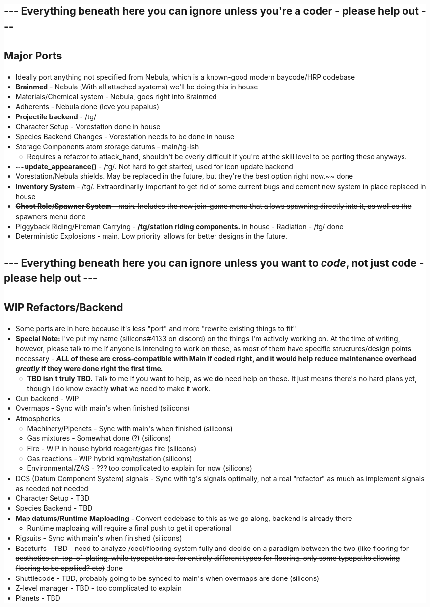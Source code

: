 ## --- Everything beneath here you can ignore unless you're a coder - please help out ---

## Major Ports
- Ideally port anything not specified from Nebula, which is a known-good modern baycode/HRP codebase
- ~~**Brainmed** - Nebula (With all attached systems)~~ we'll be doing this in house
- Materials/Chemical system - Nebula, goes right into Brainmed
- ~~Adherents - Nebula~~ done (love you papalus)
- **Projectile backend** - /tg/
- ~~Character Setup - Vorestation~~ done in house
- ~~Species Backend Changes - Vorestation~~ needs to be done in house
- ~~Storage Components~~ atom storage datums - main/tg-ish
    - Requires a refactor to attack_hand, shouldn't be overly difficult if you're at the skill level to be porting these anyways.
- ~~**update_appearance()** - /tg/. Not hard to get started, used for icon update backend
- Vorestation/Nebula shields. May be replaced in the future, but they're the best option right now.~~ done
- ~~**Inventory System** - /tg/. Extraordinarily important to get rid of some current bugs and cement new system in place~~ replaced in house
- ~~**Ghost Role/Spawner System** - main. Includes the new join-game menu that allows spawning directly into it, as well as the spawners menu~~ done
- ~~Piggyback Riding/Fireman Carrying - **/tg/station riding components.**~~ in house
~~- Radiation - /tg/~~ done
- Deterministic Explosions - main. Low priority, allows for better designs in the future.

## --- Everything beneath here you can ignore unless you want to *code*, not just code - please help out ---

## WIP Refactors/Backend
- Some ports are in here because it's less "port" and more "rewrite existing things to fit"
- **Special Note:** I've put my name (silicons#4133 on discord) on the things I'm actively working on. At the time of writing, however, please talk to me if anyone is intending to work on these, as most of them have specific structures/design points necessary - ***ALL* of these are cross-compatible with Main if coded right, and it would help reduce maintenance overhead *greatly* if they were done right the first time.**
    - **TBD isn't truly TBD.** Talk to me if you want to help, as we **do** need help on these. It just means there's no hard plans yet, though I do know exactly **what** we need to make it work.
- Gun backend - WIP
- Overmaps - Sync with main's when finished (silicons)
- Atmospherics
    - Machinery/Pipenets - Sync with main's when finished (silicons)
    - Gas mixtures - Somewhat done (?) (silicons)
    - Fire - WIP in house hybrid reagent/gas fire (silicons)
    - Gas reactions - WIP hybrid xgm/tgstation (silicons)
    - Environmental/ZAS - ??? too complicated to explain for now (silicons)
- ~~DCS (Datum Component System) signals - Sync with tg's signals optimally, not a real "refactor" as much as implement signals as needed~~ not needed 
- Character Setup - TBD
- Species Backend - TBD
- **Map datums/Runtime Maploading** - Convert codebase to this as we go along, backend is already there
    - Runtime maploaing will require a final push to get it operational
- Rigsuits - Sync with main's when finished (silicons)
- ~~Baseturfs - TBD - need to analyze /decl/flooring system fully and decide on a paradigm between the two (like flooring for aesthetics on-top-of-plating, while typepaths are for entirely different types for flooring. only some typepaths allowing flooring to be appliied? etc)~~ done
- Shuttlecode - TBD, probably going to be synced to main's when overmaps are done (silicons)
- Z-level manager - TBD - too complicated to explain
- Planets - TBD